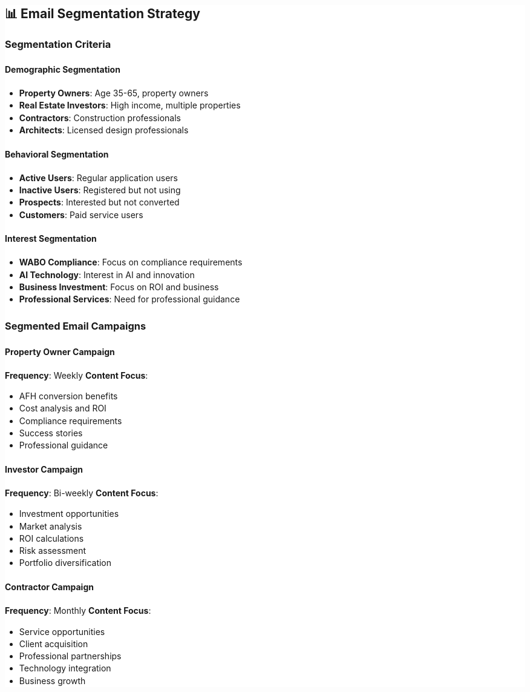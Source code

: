 ## 📊 **Email Segmentation Strategy**

### **Segmentation Criteria**

#### **Demographic Segmentation**
- **Property Owners**: Age 35-65, property owners
- **Real Estate Investors**: High income, multiple properties
- **Contractors**: Construction professionals
- **Architects**: Licensed design professionals

#### **Behavioral Segmentation**
- **Active Users**: Regular application users
- **Inactive Users**: Registered but not using
- **Prospects**: Interested but not converted
- **Customers**: Paid service users

#### **Interest Segmentation**
- **WABO Compliance**: Focus on compliance requirements
- **AI Technology**: Interest in AI and innovation
- **Business Investment**: Focus on ROI and business
- **Professional Services**: Need for professional guidance

### **Segmented Email Campaigns**

#### **Property Owner Campaign**
**Frequency**: Weekly
**Content Focus**:
- AFH conversion benefits
- Cost analysis and ROI
- Compliance requirements
- Success stories
- Professional guidance

#### **Investor Campaign**
**Frequency**: Bi-weekly
**Content Focus**:
- Investment opportunities
- Market analysis
- ROI calculations
- Risk assessment
- Portfolio diversification

#### **Contractor Campaign**
**Frequency**: Monthly
**Content Focus**:
- Service opportunities
- Client acquisition
- Professional partnerships
- Technology integration
- Business growth
